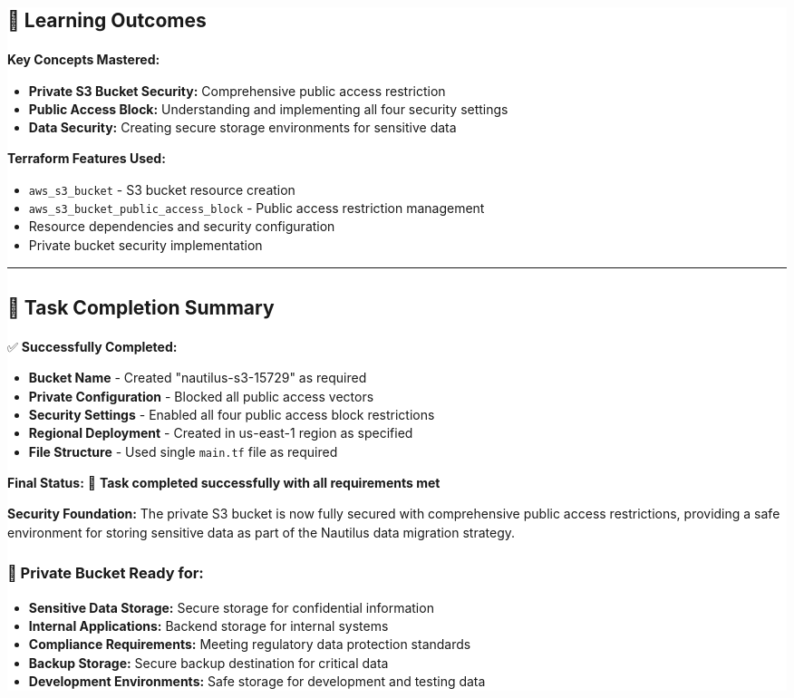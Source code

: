 ## 📖 Learning Outcomes

**Key Concepts Mastered:**
- **Private S3 Bucket Security:** Comprehensive public access restriction
- **Public Access Block:** Understanding and implementing all four security settings
- **Data Security:** Creating secure storage environments for sensitive data

**Terraform Features Used:**
- `aws_s3_bucket` - S3 bucket resource creation
- `aws_s3_bucket_public_access_block` - Public access restriction management
- Resource dependencies and security configuration
- Private bucket security implementation

---

## 🎯 Task Completion Summary

✅ **Successfully Completed:**
- **Bucket Name** - Created "nautilus-s3-15729" as required
- **Private Configuration** - Blocked all public access vectors
- **Security Settings** - Enabled all four public access block restrictions
- **Regional Deployment** - Created in us-east-1 region as specified
- **File Structure** - Used single `main.tf` file as required

**Final Status:** 🎉 **Task completed successfully with all requirements met**

**Security Foundation:** The private S3 bucket is now fully secured with comprehensive public access restrictions, providing a safe environment for storing sensitive data as part of the Nautilus data migration strategy.

### 🔮 Private Bucket Ready for:
- **Sensitive Data Storage:** Secure storage for confidential information
- **Internal Applications:** Backend storage for internal systems
- **Compliance Requirements:** Meeting regulatory data protection standards
- **Backup Storage:** Secure backup destination for critical data
- **Development Environments:** Safe storage for development and testing data
```